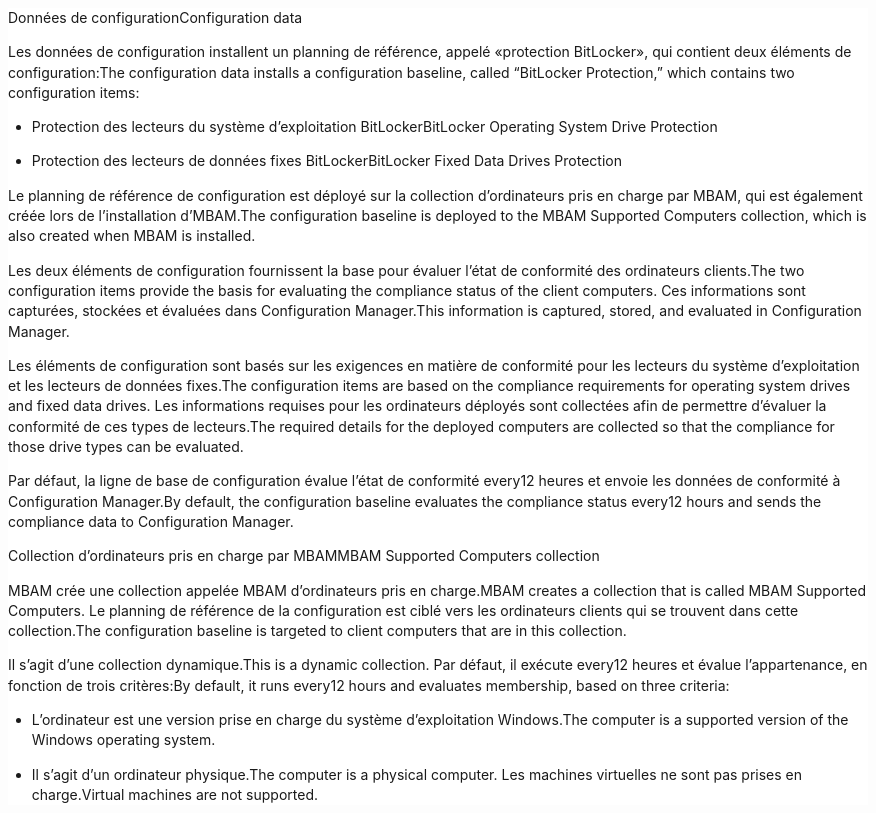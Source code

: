 <td align="left"><p><span data-ttu-id="72582-191">Données de configuration</span><span class="sxs-lookup"><span data-stu-id="72582-191">Configuration data</span></span></p></td>
<td align="left"><p><span data-ttu-id="72582-192">Les données de configuration installent un planning de référence, appelé «protection BitLocker», qui contient deux éléments de configuration:</span><span class="sxs-lookup"><span data-stu-id="72582-192">The configuration data installs a configuration baseline, called “BitLocker Protection,” which contains two configuration items:</span></span></p>
<ul>
<li><p><span data-ttu-id="72582-193">Protection des lecteurs du système d’exploitation BitLocker</span><span class="sxs-lookup"><span data-stu-id="72582-193">BitLocker Operating System Drive Protection</span></span></p></li>
<li><p><span data-ttu-id="72582-194">Protection des lecteurs de données fixes BitLocker</span><span class="sxs-lookup"><span data-stu-id="72582-194">BitLocker Fixed Data Drives Protection</span></span></p></li>
</ul>
<p><span data-ttu-id="72582-195">Le planning de référence de configuration est déployé sur la collection d’ordinateurs pris en charge par MBAM, qui est également créée lors de l’installation d’MBAM.</span><span class="sxs-lookup"><span data-stu-id="72582-195">The configuration baseline is deployed to the MBAM Supported Computers collection, which is also created when MBAM is installed.</span></span></p>
<p><span data-ttu-id="72582-196">Les deux éléments de configuration fournissent la base pour évaluer l’état de conformité des ordinateurs clients.</span><span class="sxs-lookup"><span data-stu-id="72582-196">The two configuration items provide the basis for evaluating the compliance status of the client computers.</span></span> <span data-ttu-id="72582-197">Ces informations sont capturées, stockées et évaluées dans Configuration Manager.</span><span class="sxs-lookup"><span data-stu-id="72582-197">This information is captured, stored, and evaluated in Configuration Manager.</span></span></p>
<p><span data-ttu-id="72582-198">Les éléments de configuration sont basés sur les exigences en matière de conformité pour les lecteurs du système d’exploitation et les lecteurs de données fixes.</span><span class="sxs-lookup"><span data-stu-id="72582-198">The configuration items are based on the compliance requirements for operating system drives and fixed data drives.</span></span> <span data-ttu-id="72582-199">Les informations requises pour les ordinateurs déployés sont collectées afin de permettre d’évaluer la conformité de ces types de lecteurs.</span><span class="sxs-lookup"><span data-stu-id="72582-199">The required details for the deployed computers are collected so that the compliance for those drive types can be evaluated.</span></span></p>
<p><span data-ttu-id="72582-200">Par défaut, la ligne de base de configuration évalue l’état de conformité every12 heures et envoie les données de conformité à Configuration Manager.</span><span class="sxs-lookup"><span data-stu-id="72582-200">By default, the configuration baseline evaluates the compliance status every12 hours and sends the compliance data to Configuration Manager.</span></span></p></td>
</tr>
<tr class="even">
<td align="left"><p><span data-ttu-id="72582-201">Collection d’ordinateurs pris en charge par MBAM</span><span class="sxs-lookup"><span data-stu-id="72582-201">MBAM Supported Computers collection</span></span></p></td>
<td align="left"><p><span data-ttu-id="72582-202">MBAM crée une collection appelée MBAM d’ordinateurs pris en charge.</span><span class="sxs-lookup"><span data-stu-id="72582-202">MBAM creates a collection that is called MBAM Supported Computers.</span></span> <span data-ttu-id="72582-203">Le planning de référence de la configuration est ciblé vers les ordinateurs clients qui se trouvent dans cette collection.</span><span class="sxs-lookup"><span data-stu-id="72582-203">The configuration baseline is targeted to client computers that are in this collection.</span></span></p>
<p><span data-ttu-id="72582-204">Il s’agit d’une collection dynamique.</span><span class="sxs-lookup"><span data-stu-id="72582-204">This is a dynamic collection.</span></span> <span data-ttu-id="72582-205">Par défaut, il exécute every12 heures et évalue l’appartenance, en fonction de trois critères:</span><span class="sxs-lookup"><span data-stu-id="72582-205">By default, it runs every12 hours and evaluates membership, based on three criteria:</span></span></p>
<ul>
<li><p><span data-ttu-id="72582-206">L’ordinateur est une version prise en charge du système d’exploitation Windows.</span><span class="sxs-lookup"><span data-stu-id="72582-206">The computer is a supported version of the Windows operating system.</span></span></p></li>
<li><p><span data-ttu-id="72582-207">Il s’agit d’un ordinateur physique.</span><span class="sxs-lookup"><span data-stu-id="72582-207">The computer is a physical computer.</span></span> <span data-ttu-id="72582-208">Les machines virtuelles ne sont pas prises en charge.</span><span class="sxs-lookup"><span data-stu-id="72582-208">Virtual machines are not supported.</span></span></p></li>